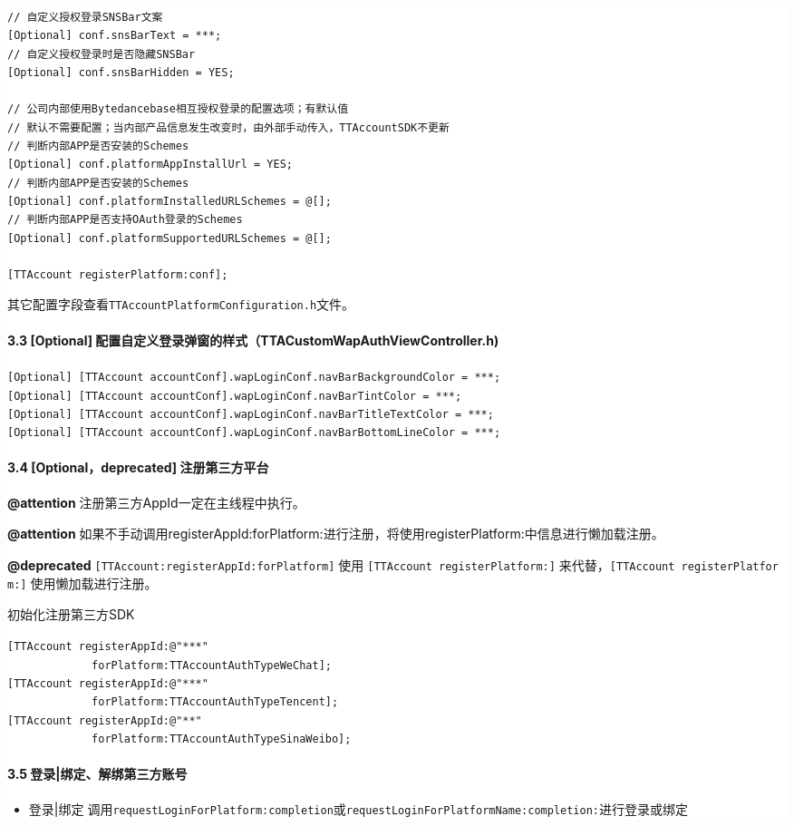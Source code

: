 ```
// 自定义授权登录SNSBar文案
[Optional] conf.snsBarText = ***;
// 自定义授权登录时是否隐藏SNSBar
[Optional] conf.snsBarHidden = YES;

// 公司内部使用Bytedancebase相互授权登录的配置选项；有默认值
// 默认不需要配置；当内部产品信息发生改变时，由外部手动传入，TTAccountSDK不更新
// 判断内部APP是否安装的Schemes
[Optional] conf.platformAppInstallUrl = YES;
// 判断内部APP是否安装的Schemes
[Optional] conf.platformInstalledURLSchemes = @[];
// 判断内部APP是否支持OAuth登录的Schemes
[Optional] conf.platformSupportedURLSchemes = @[];

[TTAccount registerPlatform:conf];
```

其它配置字段查看`TTAccountPlatformConfiguration.h`文件。


#### 3.3 [Optional] 配置自定义登录弹窗的样式（TTACustomWapAuthViewController.h)

```
[Optional] [TTAccount accountConf].wapLoginConf.navBarBackgroundColor = ***;
[Optional] [TTAccount accountConf].wapLoginConf.navBarTintColor = ***;
[Optional] [TTAccount accountConf].wapLoginConf.navBarTitleTextColor = ***;
[Optional] [TTAccount accountConf].wapLoginConf.navBarBottomLineColor = ***;
```


#### 3.4 [Optional，deprecated] 注册第三方平台

**@attention** 注册第三方AppId一定在主线程中执行。

**@attention** 如果不手动调用registerAppId:forPlatform:进行注册，将使用registerPlatform:中信息进行懒加载注册。

**@deprecated** `[TTAccount:registerAppId:forPlatform]` 使用 `[TTAccount registerPlatform:]` 来代替，`[TTAccount registerPlatform:]` 使用懒加载进行注册。

初始化注册第三方SDK

```
[TTAccount registerAppId:@"***"      
             forPlatform:TTAccountAuthTypeWeChat];
[TTAccount registerAppId:@"***"   
             forPlatform:TTAccountAuthTypeTencent];
[TTAccount registerAppId:@"**" 
             forPlatform:TTAccountAuthTypeSinaWeibo];
```


#### 3.5 登录|绑定、解绑第三方账号

* 登录|绑定
调用`requestLoginForPlatform:completion`或`requestLoginForPlatformName:completion:`进行登录或绑定

